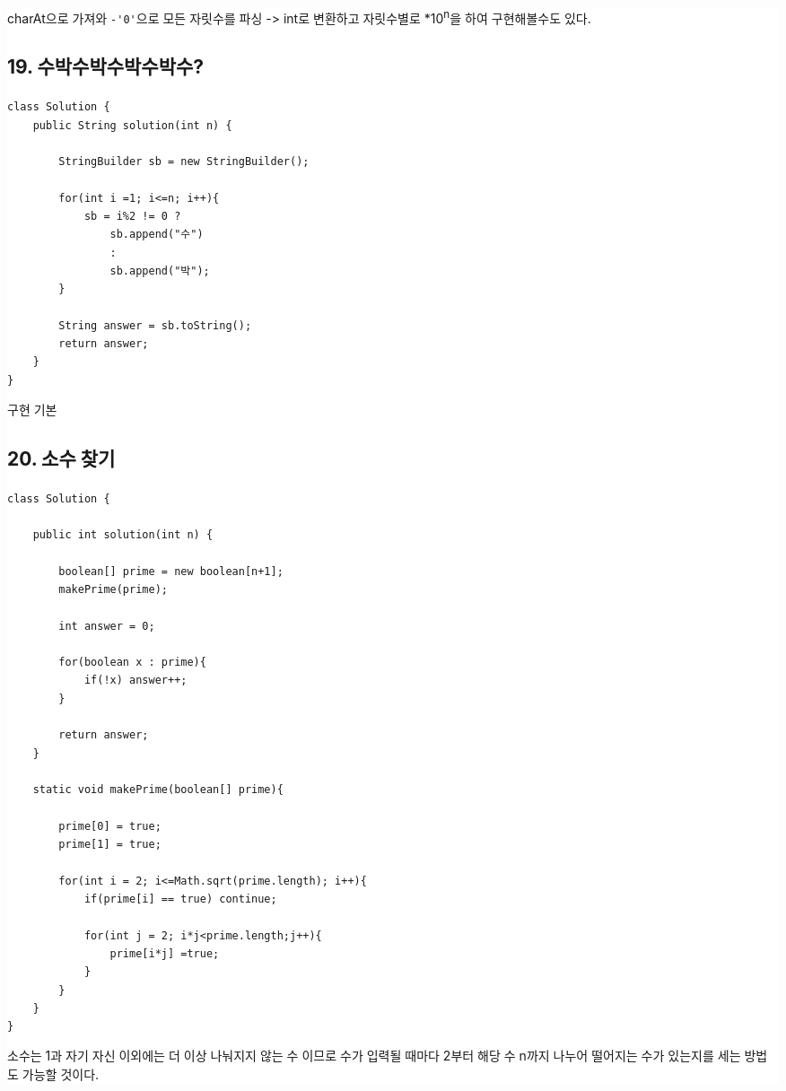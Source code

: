 charAt으로 가져와 `-'0'`으로 모든 자릿수를 파싱 -> int로 변환하고 자릿수별로 *10<sup>n</sup>을 하여 구현해볼수도 있다.

## 19. 수박수박수박수박수?
    class Solution {
        public String solution(int n) {
           
            StringBuilder sb = new StringBuilder();
    
            for(int i =1; i<=n; i++){
                sb = i%2 != 0 ?
                    sb.append("수")
                    :
                    sb.append("박");
            }
            
            String answer = sb.toString();
            return answer;
        }
    }
    
구현 기본

## 20. 소수 찾기
    class Solution {
        
        public int solution(int n) {
            
            boolean[] prime = new boolean[n+1];
            makePrime(prime);
            
            int answer = 0;
            
            for(boolean x : prime){
                if(!x) answer++;
            }
            
            return answer;
        }
        
        static void makePrime(boolean[] prime){
            
            prime[0] = true;
            prime[1] = true;
            
            for(int i = 2; i<=Math.sqrt(prime.length); i++){
                if(prime[i] == true) continue;
                
                for(int j = 2; i*j<prime.length;j++){
                    prime[i*j] =true;
                }
            }
        }
    }
    

소수는 1과 자기 자신 이외에는 더 이상 나눠지지 않는 수 이므로 수가 입력될 때마다 2부터 해당 수 n까지 나누어 떨어지는 수가 있는지를 세는 방법도 가능할 것이다.
    